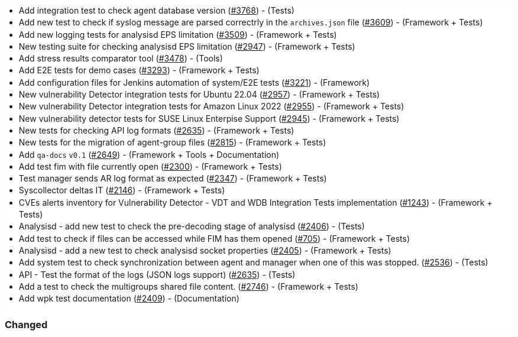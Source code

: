 - Add integration test to check agent database version ([#3768](https://github.com/cyb3rhq/cyb3rhq-qa/pull/3768)) \- (Tests)
- Add new test to check if syslog message are parsed correctrly in the `archives.json` file ([#3609](https://github.com/cyb3rhq/cyb3rhq-qa/pull/3609)) \- (Framework + Tests)
- Add new logging tests for analysisd EPS limitation ([#3509](https://github.com/cyb3rhq/cyb3rhq-qa/pull/3509)) \- (Framework + Tests)
- New testing suite for checking analysisd EPS limitation ([#2947](https://github.com/cyb3rhq/cyb3rhq-qa/pull/3181)) \- (Framework + Tests)
- Add stress results comparator tool ([#3478](https://github.com/cyb3rhq/cyb3rhq-qa/pull/3478)) \- (Tools)
- Add E2E tests for demo cases ([#3293](https://github.com/cyb3rhq/cyb3rhq-qa/pull/3293)) \- (Framework + Tests)
- Add configuration files for Jenkins automation of system/E2E tests ([#3221](https://github.com/cyb3rhq/cyb3rhq-qa/pull/3221)) \- (Framework)
- New vulnerability Detector integration tests for Ubuntu 22.04 ([#2957](https://github.com/cyb3rhq/cyb3rhq-qa/pull/2957)) \- (Framework + Tests)
- New vulnerability Detector integration tests for Amazon Linux 2022 ([#2955](https://github.com/cyb3rhq/cyb3rhq-qa/pull/2955)) \- (Framework + Tests)
- New vulnerability detector tests for SUSE Linux Enterpise Support ([#2945](https://github.com/cyb3rhq/cyb3rhq-qa/pull/2945)) \- (Framework + Tests)
- New tests for checking API log formats ([#2635](https://github.com/cyb3rhq/cyb3rhq-qa/pull/2635)) \- (Framework + Tests)
- New tests for the migration of agent-group files ([#2815](https://github.com/cyb3rhq/cyb3rhq-qa/pull/2815)) \- (Framework + Tests)
- Add `qa-docs` `v0.1` ([#2649](https://github.com/cyb3rhq/cyb3rhq-qa/pull/2649)) \- (Framework + Tools + Documentation)
- Add test fim with file currently open ([#2300](https://github.com/cyb3rhq/cyb3rhq-qa/pull/2300)) \- (Framework + Tests)
- Test manager sends AR log format as expected ([#2347](https://github.com/cyb3rhq/cyb3rhq-qa/pull/2347)) \- (Framework + Tests)
- Syscollector deltas IT ([#2146](https://github.com/cyb3rhq/cyb3rhq-qa/pull/2146)) \- (Framework + Tests)
- CVEs alerts inventory for Vulnerability Detector - VDT and WDB Integration Tests implementation ([#1243](https://github.com/cyb3rhq/cyb3rhq-qa/pull/1243)) \- (Framework + Tests)
- Analysisd - add new test to check the pre-decoding stage of analysisd ([#2406](https://github.com/cyb3rhq/cyb3rhq-qa/pull/2406)) \- (Tests)
- Add test to check if files can be accessed while FIM has them opened ([#705](https://github.com/cyb3rhq/cyb3rhq-qa/pull/705)) \- (Framework + Tests)
- Analysisd - add a new test to check analysisd socket properties ([#2405](https://github.com/cyb3rhq/cyb3rhq-qa/pull/2405)) \- (Framework + Tests)
- Add system test to check synchronization between agent and manager when one of this was stopped. ([#2536](https://github.com/cyb3rhq/cyb3rhq-qa/pull/2536)) \- (Tests)
- API - Test the format of the logs (JSON logs support) ([#2635](https://github.com/cyb3rhq/cyb3rhq-qa/pull/2635/)) \- (Tests)
- Add a test to check the multigroups shared file content. ([#2746](https://github.com/cyb3rhq/cyb3rhq-qa/pull/2746)) \- (Framework + Tests)
- Add wpk test documentation ([#2409](https://github.com/cyb3rhq/cyb3rhq-qa/pull/2409)) \- (Documentation)

### Changed
